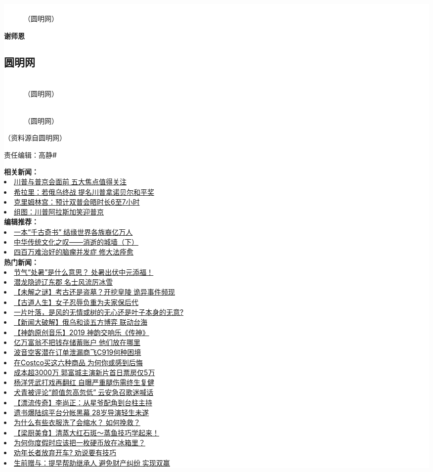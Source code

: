<figure id="attachment_14608740" aria-describedby="caption-attachment-14608740" style="width: 551px" class="wp-caption aligncenter"><ahref=" https://i.epochtimes.com/assets/uploads/2025/10/id14608740-qx_52b7b6408adabfe10ae5293b5529be18.jpg" target="_blank" rel="noreferrer noopener"> <img decoding="async" class=" wp-image-14608740" src="https://i.epochtimes.com/assets/uploads/2025/10/id14608740-qx_52b7b6408adabfe10ae5293b5529be18.jpg" alt="" width="551" b="367" /></a><figcaption id="caption-attachment-14608740" class="wp-caption-text">（圆明网）</figcaption></figure>
<p><strong>谢师恩</strong></p>
<h2>圆明网</h2>
<figure id="attachment_14608741" aria-describedby="caption-attachment-14608741" style="width: 499px" class="wp-caption aligncenter"><ahref=" https://i.epochtimes.com/assets/uploads/2025/10/id14608741-qx_1e77315406f4776447ee1cf92edbd49d.jpg" target="_blank" rel="noreferrer noopener"> <img decoding="async" class=" wp-image-14608741" src="https://i.epochtimes.com/assets/uploads/2025/10/id14608741-qx_1e77315406f4776447ee1cf92edbd49d.jpg" alt="" width="499" b="749" /></a><figcaption id="caption-attachment-14608741" class="wp-caption-text">（圆明网）</figcaption></figure>
<figure id="attachment_14608742" aria-describedby="caption-attachment-14608742" style="width: 501px" class="wp-caption aligncenter"><ahref=" https://i.epochtimes.com/assets/uploads/2025/10/id14608742-qx_602952f3368b3002f4ea5a0d3f17b62f.jpg" target="_blank" rel="noreferrer noopener"> <img decoding="async" class=" wp-image-14608742" src="https://i.epochtimes.com/assets/uploads/2025/10/id14608742-qx_602952f3368b3002f4ea5a0d3f17b62f.jpg" alt="" width="501" b="709" /></a><figcaption id="caption-attachment-14608742" class="wp-caption-text">（圆明网）</figcaption></figure>
<p>（资料源自圆明网）</p>
<p>责任编辑：高静#</p>
<strong>相关新闻：</strong>
<li><a href="https://github.com/1992513/djy/blob/master/gb/25/8/15/n14574025.md#1">川普与普京会面前 五大焦点值得关注</a></li>
<li><a href="https://github.com/1992513/djy/blob/master/gb/25/8/15/n14574382.md#1">希拉里：若俄乌终战 提名川普拿诺贝尔和平奖</a></li>
<li><a href="https://github.com/1992513/djy/blob/master/gb/25/8/15/n14574415.md#1">克里姆林宫：预计双普会晤时长6至7小时</a></li>
<li><a href="https://github.com/1992513/djy/blob/master/gb/25/8/15/n14574571.md#1">组图：川普阿拉斯加笑迎普京</a></li>
<strong>编辑推荐：</strong>
<li><a href="https://github.com/1992513/djy/blob/master/gb/20/1/6/n11772347.md#1" target="_blank">一本“千古奇书” 结缘世界各族裔亿万人</a> </li><li><a href="https://github.com/1992513/djy/blob/master/gb/18/11/7/n10835295.md#1" target="_blank">中华传统文化之叹——消逝的城墙（下）</a></li><li><a href="https://github.com/1992513/djy/blob/master/gb/19/5/6/n11238020.md#1" target="_blank">四百万难治好的脑瘤并发症 修大法痊愈</a></li>
<strong>热门新闻：</strong>
<li><a href="https://github.com/1992513/djy/blob/master/gb/18/8/23/n10659446.md#1">节气“处暑”是什么意思？ 处暑出伏中元添福！</a></li>
<li><a href="https://github.com/1992513/djy/blob/master/gb/15/12/10/n4592934.md#1">潜龙隐迹辽东郡 名士风流厉冰雪</a></li>
<li><a href="https://github.com/1992513/djy/blob/master/gb/25/8/23/n14579766.md#1">【未解之谜】考古还是盗墓？开挖皇陵 诡异事件频现</a></li>
<li><a href="https://github.com/1992513/djy/blob/master/gb/25/8/8/n14569774.md#1">【古道人生】女子忍辱负重为夫家保后代</a></li>
<li><a href="https://github.com/1992513/djy/blob/master/gb/25/8/21/n14578146.md#1">一片叶落，是风的无情或树的无心还是叶子本身的无意?</a></li>
<li><a href="https://github.com/1992513/djy/blob/master/gb/25/8/25/n14580914.md#1">【新闻大破解】俄乌和谈五方博弈 联动台海</a></li>
<li><a href="https://github.com/1992513/djy/blob/master/gb/22/4/5/n13697943.md#1">【神韵原创音乐】2019 神韵交响乐《传神》</a></li>
<li><a href="https://github.com/1992513/djy/blob/master/gb/25/8/23/n14579508.md#1">亿万富翁不把钱存储蓄账户 他们放在哪里</a></li>
<li><a href="https://github.com/1992513/djy/blob/master/gb/25/8/23/n14579820.md#1">波音空客潜在订单泄漏商飞C919何种困境</a></li>
<li><a href="https://github.com/1992513/djy/blob/master/gb/25/8/23/n14579804.md#1">在Costco买这六种商品 为何你或感到后悔</a></li>
<li><a href="https://github.com/1992513/djy/blob/master/gb/25/8/22/n14579291.md#1">成本超3000万 郭富城主演新片首日票房仅5万</a></li>
<li><a href="https://github.com/1992513/djy/blob/master/gb/25/8/23/n14579822.md#1">杨洋凭武打戏再翻红 自曝严重腿伤需终生复健</a></li>
<li><a href="https://github.com/1992513/djy/blob/master/gb/25/8/23/n14579431.md#1">犬青被评论“颜值忽高忽低” 云安急召歌迷喊话</a></li>
<li><a href="https://github.com/1992513/djy/blob/master/gb/25/8/23/n14579795.md#1">【漂流传奇】李尚正：从星爷配角到台柱主持</a></li>
<li><a href="https://github.com/1992513/djy/blob/master/gb/25/8/23/n14579837.md#1">遗书爆陆综平台分帐黑幕 28岁导演轻生未遂</a></li>
<li><a href="https://github.com/1992513/djy/blob/master/gb/25/8/24/n14579978.md#1">为什么有些衣服洗了会缩水？ 如何挽救？</a></li>
<li><a href="https://github.com/1992513/djy/blob/master/gb/25/7/19/n14555466.md#1">【梁厨美食】清蒸大红石斑～蒸鱼技巧学起来！</a></li>
<li><a href="https://github.com/1992513/djy/blob/master/gb/25/8/25/n14580580.md#1">为何你度假时应该把一枚硬币放在冰箱里？</a></li>
<li><a href="https://github.com/1992513/djy/blob/master/gb/25/8/11/n14571447.md#1">劝年长者放弃开车? 劝说要有技巧</a></li>
<li><a href="https://github.com/1992513/djy/blob/master/gb/25/8/20/n14577575.md#1">生前赠与：提早帮助继承人 避免财产纠纷 实现双赢</a></li>